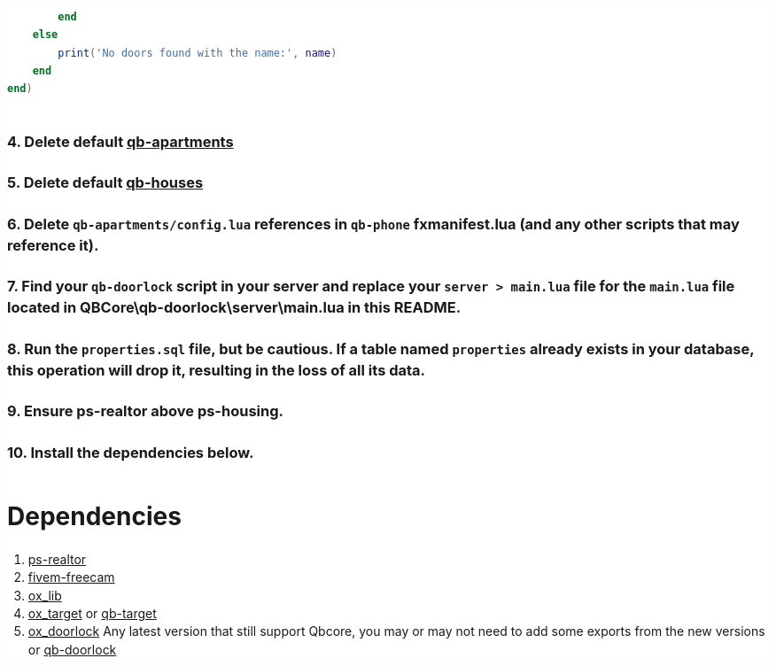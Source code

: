 ```lua
        end
    else
        print('No doors found with the name:', name)
    end
end)
```

#

### 4. Delete default [qb-apartments](https://github.com/qbcore-framework/qb-apartments)
### 5. Delete default [qb-houses](https://github.com/qbcore-framework/qb-houses)
### 6. Delete `qb-apartments/config.lua` references in `qb-phone` fxmanifest.lua (and any other scripts that may reference it).
### 7. Find your `qb-doorlock` script in your server and replace your `server > main.lua` file for the `main.lua` file located in QBCore\qb-doorlock\server\main.lua in this README.
### 8. Run the `properties.sql` file, but be cautious. If a table named `properties` already exists in your database, this operation will drop it, resulting in the loss of all its data.
### 9. Ensure ps-realtor above ps-housing.
### 10. Install the dependencies below.

# Dependencies
1. [ps-realtor](https://github.com/Project-Sloth/ps-realtor)
2. [fivem-freecam](https://github.com/Deltanic/fivem-freecam)
3. [ox_lib](https://github.com/overextended/ox_lib/releases)
4. [ox_target](https://github.com/overextended/ox_target) or [qb-target](https://github.com/qbcore-framework/qb-target)
5. [ox_doorlock](https://github.com/overextended/ox_doorlock) Any latest version that still support Qbcore, you may or may not need to add some exports from the new versions or [qb-doorlock](https://github.com/qbcore-framework/qb-doorlock)
